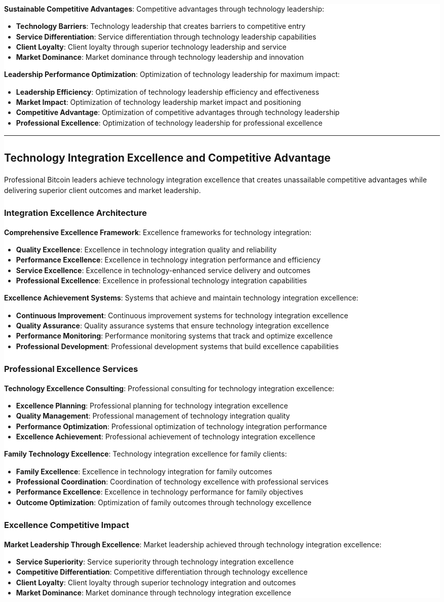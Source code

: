 **Sustainable Competitive Advantages**: Competitive advantages through technology leadership:
- **Technology Barriers**: Technology leadership that creates barriers to competitive entry
- **Service Differentiation**: Service differentiation through technology leadership capabilities
- **Client Loyalty**: Client loyalty through superior technology leadership and service
- **Market Dominance**: Market dominance through technology leadership and innovation

**Leadership Performance Optimization**: Optimization of technology leadership for maximum impact:
- **Leadership Efficiency**: Optimization of technology leadership efficiency and effectiveness
- **Market Impact**: Optimization of technology leadership market impact and positioning
- **Competitive Advantage**: Optimization of competitive advantages through technology leadership
- **Professional Excellence**: Optimization of technology leadership for professional excellence

---

## Technology Integration Excellence and Competitive Advantage

Professional Bitcoin leaders achieve technology integration excellence that creates unassailable competitive advantages while delivering superior client outcomes and market leadership.

### Integration Excellence Architecture

**Comprehensive Excellence Framework**: Excellence frameworks for technology integration:
- **Quality Excellence**: Excellence in technology integration quality and reliability
- **Performance Excellence**: Excellence in technology integration performance and efficiency
- **Service Excellence**: Excellence in technology-enhanced service delivery and outcomes
- **Professional Excellence**: Excellence in professional technology integration capabilities

**Excellence Achievement Systems**: Systems that achieve and maintain technology integration excellence:
- **Continuous Improvement**: Continuous improvement systems for technology integration excellence
- **Quality Assurance**: Quality assurance systems that ensure technology integration excellence
- **Performance Monitoring**: Performance monitoring systems that track and optimize excellence
- **Professional Development**: Professional development systems that build excellence capabilities

### Professional Excellence Services

**Technology Excellence Consulting**: Professional consulting for technology integration excellence:
- **Excellence Planning**: Professional planning for technology integration excellence
- **Quality Management**: Professional management of technology integration quality
- **Performance Optimization**: Professional optimization of technology integration performance
- **Excellence Achievement**: Professional achievement of technology integration excellence

**Family Technology Excellence**: Technology integration excellence for family clients:
- **Family Excellence**: Excellence in technology integration for family outcomes
- **Professional Coordination**: Coordination of technology excellence with professional services
- **Performance Excellence**: Excellence in technology performance for family objectives
- **Outcome Optimization**: Optimization of family outcomes through technology excellence

### Excellence Competitive Impact

**Market Leadership Through Excellence**: Market leadership achieved through technology integration excellence:
- **Service Superiority**: Service superiority through technology integration excellence
- **Competitive Differentiation**: Competitive differentiation through technology excellence
- **Client Loyalty**: Client loyalty through superior technology integration and outcomes
- **Market Dominance**: Market dominance through technology integration excellence
